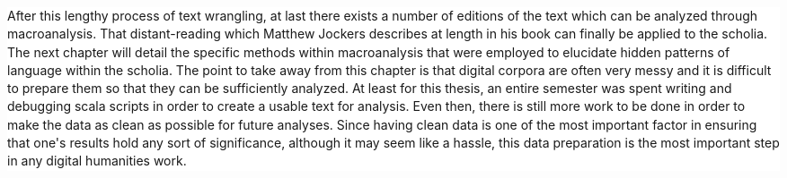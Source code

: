 After this lengthy process of text wrangling, at last there exists a number of editions of the text which can be analyzed through macroanalysis. That distant-reading which Matthew Jockers describes at length in his book can finally be applied to the scholia. The next chapter will detail the specific methods within macroanalysis that were employed to elucidate hidden patterns of language within the scholia. The point to take away from this chapter is that digital corpora are often very messy and it is difficult to prepare them so that they can be sufficiently analyzed. At least for this thesis, an entire semester was spent writing and debugging scala scripts in order to create a usable text for analysis. Even then, there is still more work to be done in order to make the data as clean as possible for future analyses. Since having clean data is one of the most important factor in ensuring that one's results hold any sort of significance, although it may seem like a hassle, this data preparation is the most important step in any digital humanities work.

